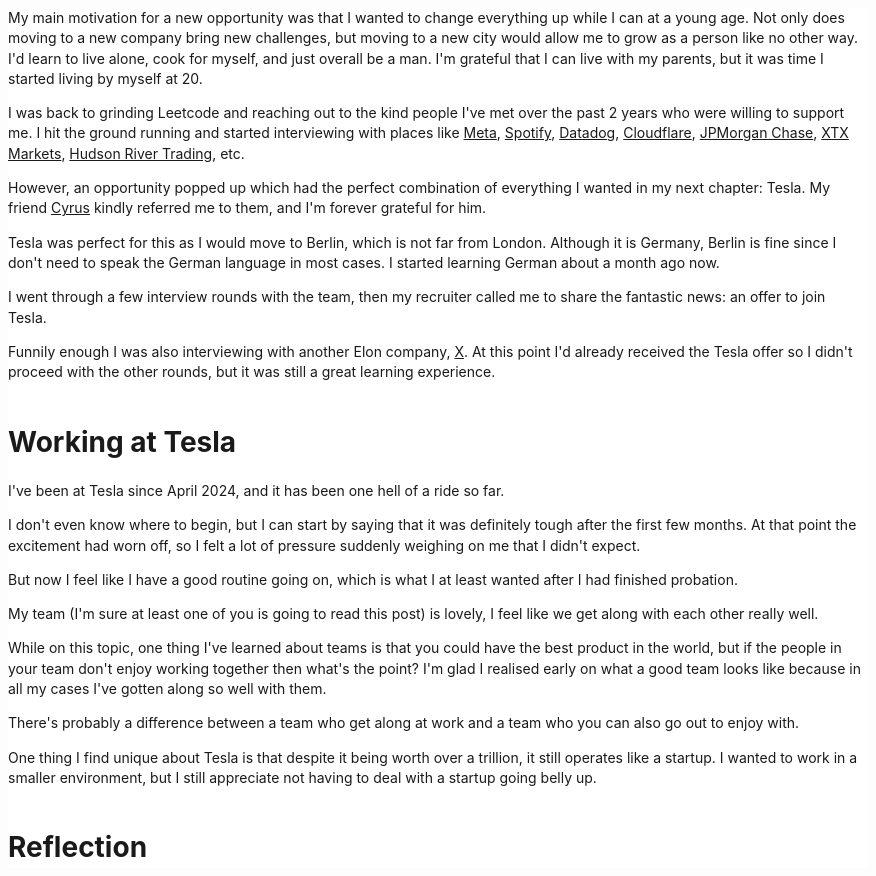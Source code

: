 My main motivation for a new opportunity was that I wanted to change everything up while I can at a young age. Not only does moving to a new company bring new challenges, but moving to a new city would allow me to grow as a person like no other way. I'd learn to live alone, cook for myself, and just overall be a man. I'm grateful that I can live with my parents, but it was time I started living by myself at 20.

I was back to grinding Leetcode and reaching out to the kind people I've met over the past 2 years who were willing to support me. I hit the ground running and started interviewing with places like [Meta](https://meta.com/), [Spotify](https://spotify.com/), [Datadog](https://www.datadoghq.com/), [Cloudflare](https://www.cloudflare.com/), [JPMorgan Chase](https://www.jpmorganchase.com/), [XTX Markets](https://www.xtxmarkets.com/), [Hudson River Trading](https://www.hudsonrivertrading.com/), etc.

However, an opportunity popped up which had the perfect combination of everything I wanted in my next chapter: Tesla. My friend [Cyrus](https://x.com/cyrusyari) kindly referred me to them, and I'm forever grateful for him.

Tesla was perfect for this as I would move to Berlin, which is not far from London. Although it is Germany, Berlin is fine since I don't need to speak the German language in most cases. I started learning German about a month ago now.

I went through a few interview rounds with the team, then my recruiter called me to share the fantastic news: an offer to join Tesla.

Funnily enough I was also interviewing with another Elon company, [X](https://x.com). At this point I'd already received the Tesla offer so I didn't proceed with the other rounds, but it was still a great learning experience.

# Working at Tesla

I've been at Tesla since April 2024, and it has been one hell of a ride so far.

I don't even know where to begin, but I can start by saying that it was definitely tough after the first few months. At that point the excitement had worn off, so I felt a lot of pressure suddenly weighing on me that I didn't expect.

But now I feel like I have a good routine going on, which is what I at least wanted after I had finished probation.

My team (I'm sure at least one of you is going to read this post) is lovely, I feel like we get along with each other really well.

While on this topic, one thing I've learned about teams is that you could have the best product in the world, but if the people in your team don't enjoy working together then what's the point? I'm glad I realised early on what a good team looks like because in all my cases I've gotten along so well with them.

There's probably a difference between a team who get along at work and a team who you can also go out to enjoy with.

One thing I find unique about Tesla is that despite it being worth over a trillion, it still operates like a startup. I wanted to work in a smaller environment, but I still appreciate not having to deal with a startup going belly up.

# Reflection
